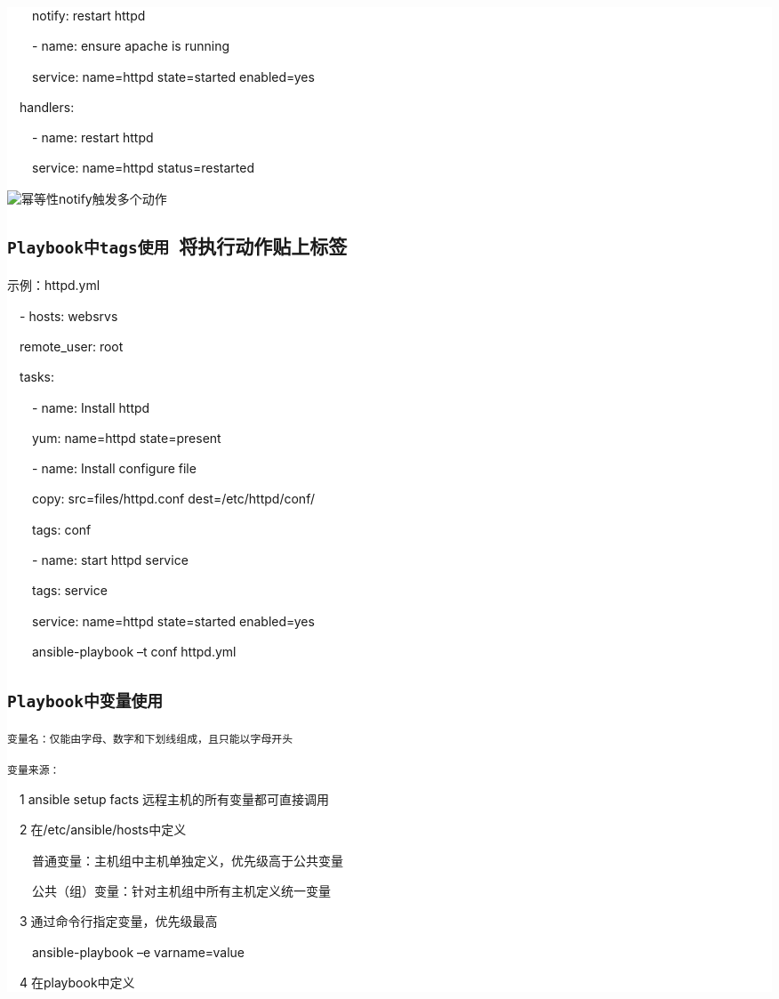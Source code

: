 &ensp;&ensp;&ensp;&ensp;notify: restart httpd          

&ensp;&ensp;&ensp;&ensp;- name: ensure apache is running           

&ensp;&ensp;&ensp;&ensp;service: name=httpd state=started enabled=yes 

&ensp;&ensp;handlers:    

&ensp;&ensp;&ensp;&ensp;- name: restart httpd        

&ensp;&ensp;&ensp;&ensp;service: name=httpd status=restarted 

![幂等性notify触发多个动作](https://raw.githubusercontent.com/Dz6666/Dz6666.github.ii/master/css/notify%E8%8C%83%E4%BE%8B.png)

## `Playbook中tags使用 `将执行动作贴上标签

示例：httpd.yml 

&ensp;&ensp;- hosts: websrvs   

&ensp;&ensp;remote_user: root   

&ensp;&ensp;tasks:     

&ensp;&ensp;&ensp;&ensp;- name: Install httpd         

&ensp;&ensp;&ensp;&ensp;yum: name=httpd state=present 

&ensp;&ensp;&ensp;&ensp;- name: Install configure file         

&ensp;&ensp;&ensp;&ensp;copy: src=files/httpd.conf dest=/etc/httpd/conf/        

&ensp;&ensp;&ensp;&ensp;tags: conf 

&ensp;&ensp;&ensp;&ensp;- name: start httpd service         

&ensp;&ensp;&ensp;&ensp;tags: service         

&ensp;&ensp;&ensp;&ensp;service: name=httpd state=started enabled=yes     

&ensp;&ensp;&ensp;&ensp;ansible-playbook –t conf httpd.yml 

## `Playbook中变量使用 `

`变量名：仅能由字母、数字和下划线组成，且只能以字母开头 `

`变量来源： `

&ensp;&ensp;1 ansible setup facts 远程主机的所有变量都可直接调用 

&ensp;&ensp;2 在/etc/ansible/hosts中定义        

&ensp;&ensp;&ensp;&ensp;普通变量：主机组中主机单独定义，优先级高于公共变量        

&ensp;&ensp;&ensp;&ensp;公共（组）变量：针对主机组中所有主机定义统一变量 

&ensp;&ensp;3 通过命令行指定变量，优先级最高          

&ensp;&ensp;&ensp;&ensp;ansible-playbook –e varname=value 

&ensp;&ensp;4 在playbook中定义 
